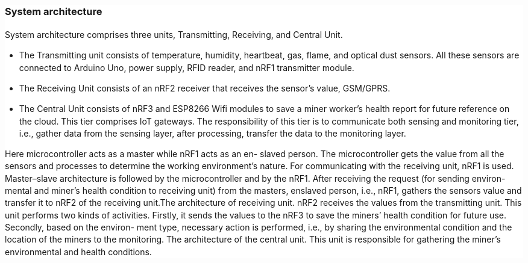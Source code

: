 ### **System architecture**
System architecture comprises three units, Transmitting, Receiving, and Central Unit. 

* The Transmitting unit consists of temperature,
humidity, heartbeat, gas, flame, and optical dust sensors. 
All these
sensors are connected to Arduino Uno, power supply, RFID reader,
and nRF1 transmitter module.

* The Receiving Unit consists of an nRF2
receiver that receives the sensor’s value, GSM/GPRS.

* The Central Unit
consists of nRF3 and ESP8266 Wifi modules to save a miner worker’s
health report for future reference on the cloud. This tier comprises
IoT gateways. The responsibility of this tier is to communicate both
sensing and monitoring tier, i.e., gather data from the sensing layer,
after processing, transfer the data to the monitoring layer.

Here microcontroller acts as a master while nRF1 acts as an en-
slaved person. The microcontroller gets the value from all the
sensors and processes to determine the working environment’s
nature. For communicating with the receiving unit, nRF1 is used.
Master–slave architecture is followed by the microcontroller and
by the nRF1. After receiving the request (for sending environ-
mental and miner’s health condition to receiving unit) from the
masters, enslaved person, i.e., nRF1, gathers the sensors value
and transfer it to nRF2 of the receiving unit.The
architecture of receiving unit. nRF2 receives the values from
the transmitting unit. This unit performs two kinds of activities.
Firstly, it sends the values to the nRF3 to save the miners’
health condition for future use. Secondly, based on the environ-
ment type, necessary action is performed, i.e., by sharing the
environmental condition and the location of the miners to the
monitoring. The architecture of the central unit. This
unit is responsible for gathering the miner’s environmental and
health conditions.
